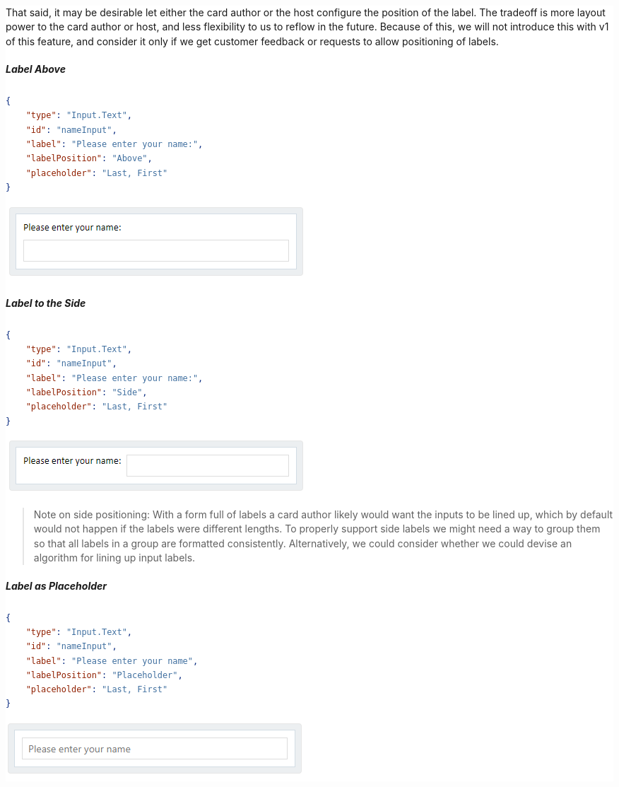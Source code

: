 That said, it may be desirable let either the card author or the host configure the position of the label. The tradeoff is more layout power to the card author or host, and less flexibility to us to reflow in the future. Because of this, we will not introduce this with v1 of this feature, and consider it only if we get customer feedback or requests to allow positioning of labels.	

##### Label Above	
```json	
{	
	"type": "Input.Text",	
	"id": "nameInput",	
	"label": "Please enter your name:",	
	"labelPosition": "Above",	
	"placeholder": "Last, First"	
}	
```	
![img](assets/InputLabels/LabelPositionAbove.PNG)	

##### Label to the Side	

```json	
{	
	"type": "Input.Text",	
	"id": "nameInput",	
	"label": "Please enter your name:",	
	"labelPosition": "Side",	
	"placeholder": "Last, First"	
}	
```	
![img](assets/InputLabels/LabelPositionSide.PNG)	

> Note on side positioning: With a form full of labels a card author likely would want the inputs to be lined up, which by default would not happen if the labels were different lengths. To properly support side labels we might need a way to group them so that all labels in a group are formatted consistently. Alternatively, we could consider whether we could devise an algorithm for lining up input labels.	
##### Label as Placeholder	

```json	
{	
	"type": "Input.Text",	
	"id": "nameInput",	
	"label": "Please enter your name",	
	"labelPosition": "Placeholder",	
	"placeholder": "Last, First"	
}	
```	
![img](assets/InputLabels/LabelPositionPlaceholder.PNG)
